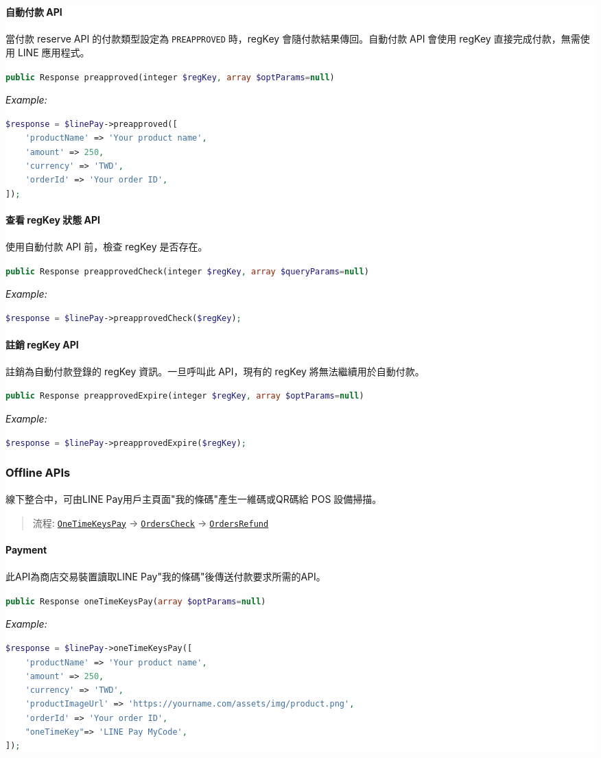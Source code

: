 #### 自動付款 API

當付款 reserve API 的付款類型設定為 `PREAPPROVED` 時，regKey 會隨付款結果傳回。自動付款 API 會使用 regKey 直接完成付款，無需使用 LINE 應用程式。

```php
public Response preapproved(integer $regKey, array $optParams=null)
```

*Example:*
```php
$response = $linePay->preapproved([
    'productName' => 'Your product name',
    'amount' => 250,
    'currency' => 'TWD',
    'orderId' => 'Your order ID',
]);
```

#### 查看 regKey 狀態 API

使用自動付款 API 前，檢查 regKey 是否存在。

```php
public Response preapprovedCheck(integer $regKey, array $queryParams=null)
```

*Example:*
```php
$response = $linePay->preapprovedCheck($regKey);
```

#### 註銷 regKey API

註銷為自動付款登錄的 regKey 資訊。一旦呼叫此 API，現有的 regKey 將無法繼續用於自動付款。

```php
public Response preapprovedExpire(integer $regKey, array $optParams=null)
```

*Example:*
```php
$response = $linePay->preapprovedExpire($regKey);
```

### Offline APIs

線下整合中，可由LINE Pay用戶主頁面"我的條碼"產生一維碼或QR碼給 POS 設備掃描。

> 流程: [`OneTimeKeysPay`](#payment) -> [`OrdersCheck`](#payment-status-check) -> [`OrdersRefund`](#refund)

#### Payment

此API為商店交易裝置讀取LINE Pay"我的條碼"後傳送付款要求所需的API。

```php
public Response oneTimeKeysPay(array $optParams=null)
```

*Example:*
```php
$response = $linePay->oneTimeKeysPay([
    'productName' => 'Your product name',
    'amount' => 250,
    'currency' => 'TWD',
    'productImageUrl' => 'https://yourname.com/assets/img/product.png',
    'orderId' => 'Your order ID',
    "oneTimeKey"=> 'LINE Pay MyCode',
]);
```
